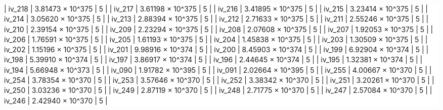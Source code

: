 | iv_218 | 3.81473 × 10^375 | 5 |
| iv_217 | 3.61198 × 10^375 | 5 |
| iv_216 | 3.41895 × 10^375 | 5 |
| iv_215 | 3.23414 × 10^375 | 5 |
| iv_214 | 3.05620 × 10^375 | 5 |
| iv_213 | 2.88394 × 10^375 | 5 |
| iv_212 | 2.71633 × 10^375 | 5 |
| iv_211 | 2.55246 × 10^375 | 5 |
| iv_210 | 2.39154 × 10^375 | 5 |
| iv_209 | 2.23294 × 10^375 | 5 |
| iv_208 | 2.07608 × 10^375 | 5 |
| iv_207 | 1.92053 × 10^375 | 5 |
| iv_206 | 1.76591 × 10^375 | 5 |
| iv_205 | 1.61193 × 10^375 | 5 |
| iv_204 | 1.45838 × 10^375 | 5 |
| iv_203 | 1.30509 × 10^375 | 5 |
| iv_202 | 1.15196 × 10^375 | 5 |
| iv_201 | 9.98916 × 10^374 | 5 |
| iv_200 | 8.45903 × 10^374 | 5 |
| iv_199 | 6.92904 × 10^374 | 5 |
| iv_198 | 5.39910 × 10^374 | 5 |
| iv_197 | 3.86917 × 10^374 | 5 |
| iv_196 | 2.44645 × 10^374 | 5 |
| iv_195 | 1.32381 × 10^374 | 5 |
| iv_194 | 5.66948 × 10^373 | 5 |
| iv_090 | 1.91782 × 10^395 | 5 |
| iv_091 | 2.02664 × 10^395 | 5 |
| iv_255 | 4.00667 × 10^370 | 5 |
| iv_254 | 3.78354 × 10^370 | 5 |
| iv_253 | 3.57646 × 10^370 | 5 |
| iv_252 | 3.38342 × 10^370 | 5 |
| iv_251 | 3.20261 × 10^370 | 5 |
| iv_250 | 3.03236 × 10^370 | 5 |
| iv_249 | 2.87119 × 10^370 | 5 |
| iv_248 | 2.71775 × 10^370 | 5 |
| iv_247 | 2.57084 × 10^370 | 5 |
| iv_246 | 2.42940 × 10^370 | 5 |
